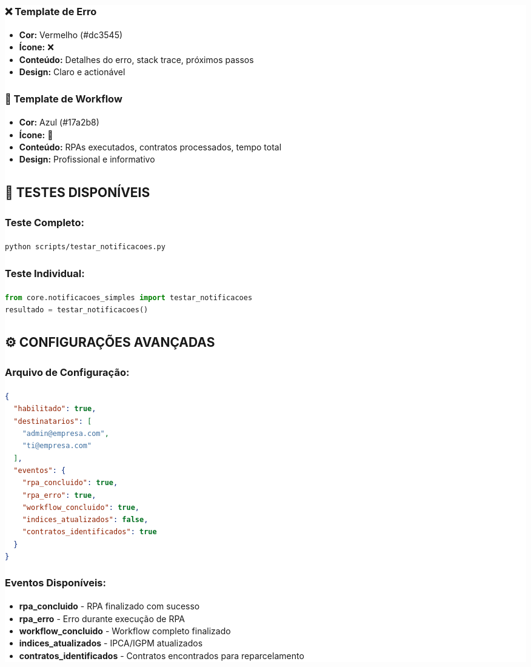### **❌ Template de Erro**
- **Cor:** Vermelho (#dc3545)
- **Ícone:** ❌
- **Conteúdo:** Detalhes do erro, stack trace, próximos passos
- **Design:** Claro e actionável

### **🔄 Template de Workflow**
- **Cor:** Azul (#17a2b8)
- **Ícone:** 🔄
- **Conteúdo:** RPAs executados, contratos processados, tempo total
- **Design:** Profissional e informativo

## 🧪 **TESTES DISPONÍVEIS**

### **Teste Completo:**
```bash
python scripts/testar_notificacoes.py
```

### **Teste Individual:**
```python
from core.notificacoes_simples import testar_notificacoes
resultado = testar_notificacoes()
```

## ⚙️ **CONFIGURAÇÕES AVANÇADAS**

### **Arquivo de Configuração:**
```json
{
  "habilitado": true,
  "destinatarios": [
    "admin@empresa.com",
    "ti@empresa.com"
  ],
  "eventos": {
    "rpa_concluido": true,
    "rpa_erro": true,
    "workflow_concluido": true,
    "indices_atualizados": false,
    "contratos_identificados": true
  }
}
```

### **Eventos Disponíveis:**
- **rpa_concluido** - RPA finalizado com sucesso
- **rpa_erro** - Erro durante execução de RPA
- **workflow_concluido** - Workflow completo finalizado
- **indices_atualizados** - IPCA/IGPM atualizados
- **contratos_identificados** - Contratos encontrados para reparcelamento
